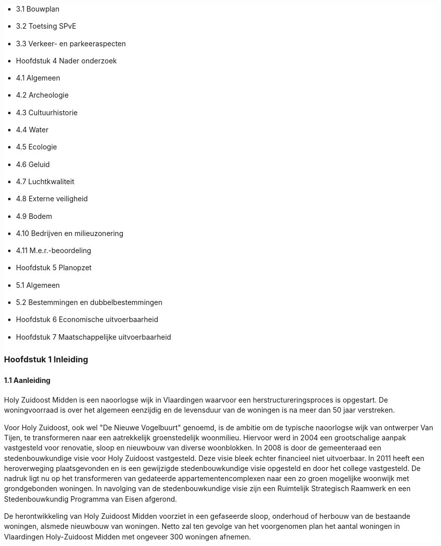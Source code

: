 + 3\.1 Bouwplan

+ 3\.2 Toetsing SPvE

+ 3\.3 Verkeer\- en parkeeraspecten

* Hoofdstuk 4 Nader onderzoek

+ 4\.1 Algemeen

+ 4\.2 Archeologie

+ 4\.3 Cultuurhistorie

+ 4\.4 Water

+ 4\.5 Ecologie

+ 4\.6 Geluid

+ 4\.7 Luchtkwaliteit

+ 4\.8 Externe veiligheid

+ 4\.9 Bodem

+ 4\.10 Bedrijven en milieuzonering

+ 4\.11 M.e.r.\-beoordeling

* Hoofdstuk 5 Planopzet

+ 5\.1 Algemeen

+ 5\.2 Bestemmingen en dubbelbestemmingen

* Hoofdstuk 6 Economische uitvoerbaarheid

* Hoofdstuk 7 Maatschappelijke uitvoerbaarheid

### Hoofdstuk 1 Inleiding

#### 1\.1 Aanleiding

Holy Zuidoost Midden is een naoorlogse wijk in Vlaardingen waarvoor een herstructureringsproces is opgestart. De woningvoorraad is over het algemeen eenzijdig en de levensduur van de woningen is na meer dan 50 jaar verstreken.

Voor Holy Zuidoost, ook wel "De Nieuwe Vogelbuurt" genoemd, is de ambitie om de typische naoorlogse wijk van ontwerper Van Tijen, te transformeren naar een aatrekkelijk groenstedelijk woonmilieu. Hiervoor werd in 2004 een grootschalige aanpak vastgesteld voor renovatie, sloop en nieuwbouw van diverse woonblokken. In 2008 is door de gemeenteraad een stedenbouwkundige visie voor Holy Zuidoost vastgesteld. Deze visie bleek echter financieel niet uitvoerbaar. In 2011 heeft een heroverweging plaatsgevonden en is een gewijzigde stedenbouwkundige visie opgesteld en door het college vastgesteld. De nadruk ligt nu op het transformeren van gedateerde appartementencomplexen naar een zo groen mogelijke woonwijk met grondgebonden woningen. In navolging van de stedenbouwkundige visie zijn een Ruimtelijk Strategisch Raamwerk en een Stedenbouwkundig Programma van Eisen afgerond.

De herontwikkeling van Holy Zuidoost Midden voorziet in een gefaseerde sloop, onderhoud of herbouw van de bestaande woningen, alsmede nieuwbouw van woningen. Netto zal ten gevolge van het voorgenomen plan het aantal woningen in Vlaardingen Holy\-Zuidoost Midden met ongeveer 300 woningen afnemen.
